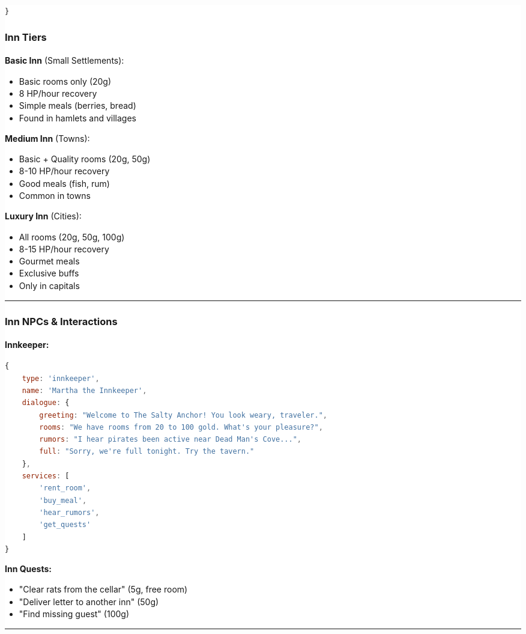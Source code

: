 ```javascript
}
```

### Inn Tiers

**Basic Inn** (Small Settlements):
- Basic rooms only (20g)
- 8 HP/hour recovery
- Simple meals (berries, bread)
- Found in hamlets and villages

**Medium Inn** (Towns):
- Basic + Quality rooms (20g, 50g)
- 8-10 HP/hour recovery
- Good meals (fish, rum)
- Common in towns

**Luxury Inn** (Cities):
- All rooms (20g, 50g, 100g)
- 8-15 HP/hour recovery
- Gourmet meals
- Exclusive buffs
- Only in capitals

---

### Inn NPCs & Interactions

**Innkeeper:**
```javascript
{
    type: 'innkeeper',
    name: 'Martha the Innkeeper',
    dialogue: {
        greeting: "Welcome to The Salty Anchor! You look weary, traveler.",
        rooms: "We have rooms from 20 to 100 gold. What's your pleasure?",
        rumors: "I hear pirates been active near Dead Man's Cove...",
        full: "Sorry, we're full tonight. Try the tavern."
    },
    services: [
        'rent_room',
        'buy_meal',
        'hear_rumors',
        'get_quests'
    ]
}
```

**Inn Quests:**
- "Clear rats from the cellar" (5g, free room)
- "Deliver letter to another inn" (50g)
- "Find missing guest" (100g)

---